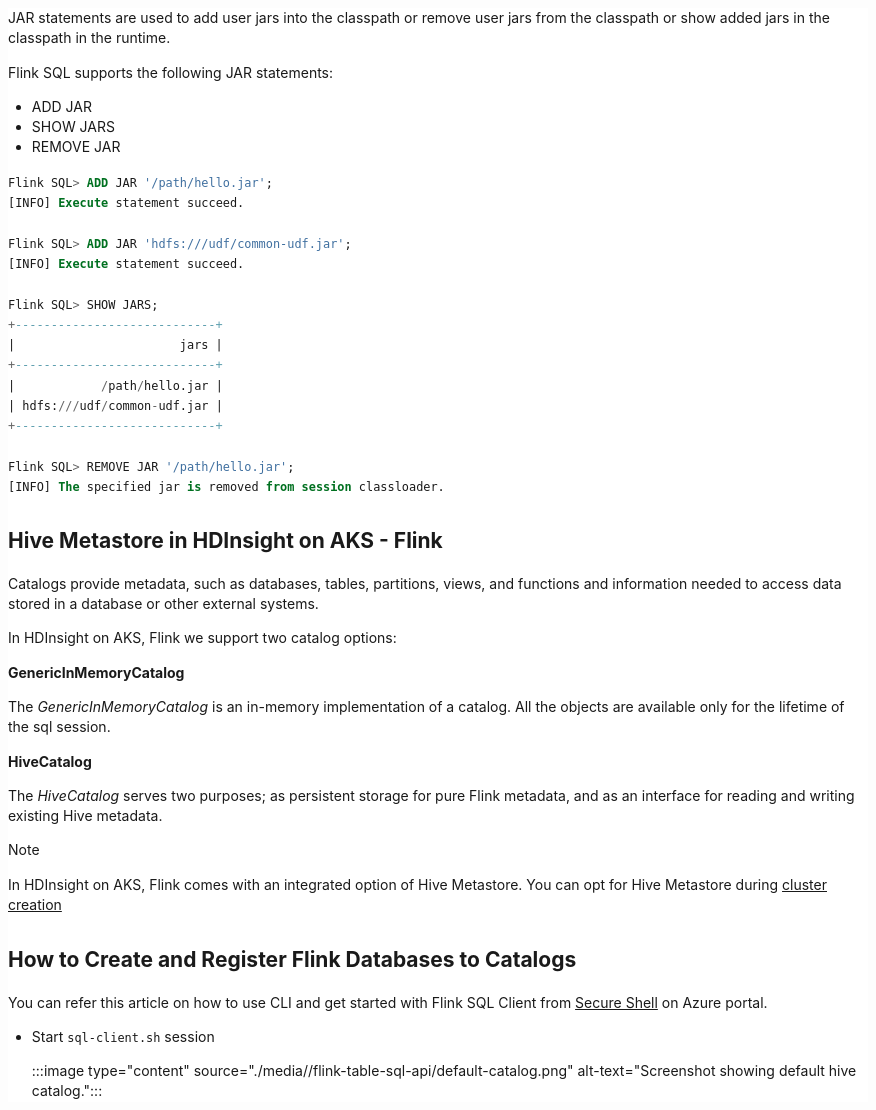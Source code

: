 JAR statements are used to add user jars into the classpath or remove user jars from the classpath or show added jars in the classpath in the runtime.

Flink SQL supports the following JAR statements:

- ADD JAR
- SHOW JARS
- REMOVE JAR
```sql
Flink SQL> ADD JAR '/path/hello.jar';
[INFO] Execute statement succeed.

Flink SQL> ADD JAR 'hdfs:///udf/common-udf.jar';
[INFO] Execute statement succeed.

Flink SQL> SHOW JARS;
+----------------------------+
|                       jars |
+----------------------------+
|            /path/hello.jar |
| hdfs:///udf/common-udf.jar |
+----------------------------+

Flink SQL> REMOVE JAR '/path/hello.jar';
[INFO] The specified jar is removed from session classloader.
```

## Hive Metastore in HDInsight on AKS - Flink

Catalogs provide metadata, such as databases, tables, partitions, views, and functions and information needed to access data stored in a database or other external systems. 

In HDInsight on AKS, Flink we support two catalog options: 

**GenericInMemoryCatalog**

The *GenericInMemoryCatalog* is an in-memory implementation of a catalog. All the objects are available only for the lifetime of the sql session.

**HiveCatalog**

The *HiveCatalog* serves two purposes; as persistent storage for pure Flink metadata, and as an interface for reading and writing existing Hive metadata.

> [!NOTE]
> In HDInsight on AKS, Flink comes with an integrated option of Hive Metastore. You can opt for Hive Metastore during [cluster creation](../flink/flink-create-cluster-portal.md)

## How to Create and Register Flink Databases to Catalogs

You can refer this article on how to use CLI and get started with Flink SQL Client from [Secure Shell](../flink/flink-webssh-on-portal-to-flink-sql.md) on Azure portal.

- Start `sql-client.sh` session
  
  :::image type="content" source="./media//flink-table-sql-api/default-catalog.png" alt-text="Screenshot showing default hive catalog.":::
